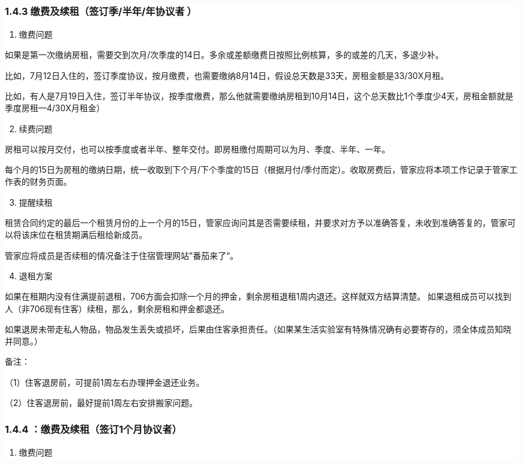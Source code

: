 ### 1.4.3 缴费及续租（**签订季/半年/年协议者 ）**



1. 缴费问题



如果是第一次缴纳房租，需要交到次月/次季度的14日。多余或差额缴费日按照比例核算，多的或差的几天，多退少补。



比如，7月12日入住的，签订季度协议，按月缴费，也需要缴纳8月14日，假设总天数是33天，房租金额是33/30X月租。



比如，有人是7月19日入住，签订半年协议，按季度缴费，那么他就需要缴纳房租到10月14日，这个总天数比1个季度少4天，房租金额就是季度房租—4/30X月租金）



2. 续费问题



房租可以按月交付，也可以按季度或者半年、整年交付。即房租缴付周期可以为月、季度、半年、一年。  



每个月的15日为房租的缴纳日期，统一收取到下个月/下个季度的15日（根据月付/季付而定）。收取房费后，管家应将本项工作记录于管家工作表的财务页面。  



3. 提醒续租



租赁合同约定的最后一个租赁月份的上一个月的15日，管家应询问其是否需要续租，并要求对方予以准确答复，未收到准确答复的，管家可以将该床位在租赁期满后租给新成员。  



管家应将成员是否续租的情况备注于住宿管理网站”番茄来了“。



4. 退租方案



如果在租期内没有住满提前退租，706方面会扣除一个月的押金，剩余房租退租1周内退还。这样就双方结算清楚。 如果退租成员可以找到人（非706现有住客）续租，那么，剩余房租和押金都退还。



如果退房未带走私人物品，物品发生丢失或损坏，后果由住客承担责任。（如果某生活实验室有特殊情况确有必要寄存的，须全体成员知晓并同意。）



备注：



（1）住客退房前，可提前1周左右办理押金退还业务。



（2）住客退房前，最好提前1周左右安排搬家问题。





### 1.4.4 ：缴费及续租（签订1个月协议者）



1. 缴费问题
